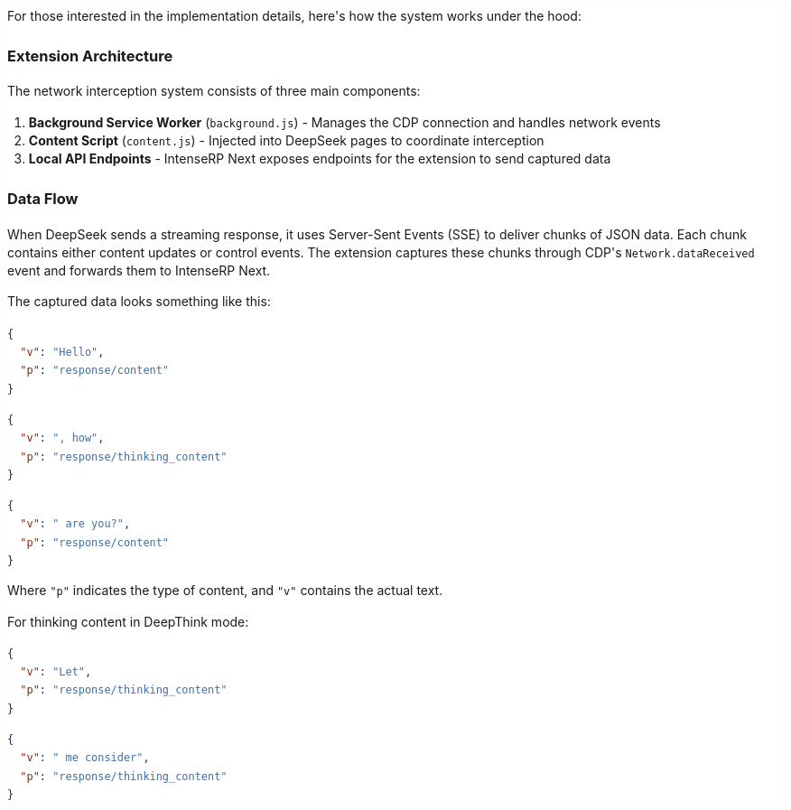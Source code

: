 For those interested in the implementation details, here's how the system works under the hood:

### Extension Architecture

The network interception system consists of three main components:

1. **Background Service Worker** (`background.js`) - Manages the CDP connection and handles network events
2. **Content Script** (`content.js`) - Injected into DeepSeek pages to coordinate interception
3. **Local API Endpoints** - IntenseRP Next exposes endpoints for the extension to send captured data

### Data Flow

When DeepSeek sends a streaming response, it uses Server-Sent Events (SSE) to deliver chunks of JSON data. Each chunk contains either content updates or control events. The extension captures these chunks through CDP's `Network.dataReceived` event and forwards them to IntenseRP Next.

The captured data looks something like this:

```json
{
  "v": "Hello",
  "p": "response/content"
}
```

```json
{
  "v": ", how",
  "p": "response/thinking_content"
}
```

```json
{
  "v": " are you?",
  "p": "response/content"
}
```

Where `"p"` indicates the type of content, and `"v"` contains the actual text.

For thinking content in DeepThink mode:

```json
{
  "v": "Let",
  "p": "response/thinking_content"
}
```

```json
{
  "v": " me consider",
  "p": "response/thinking_content"
}
```
